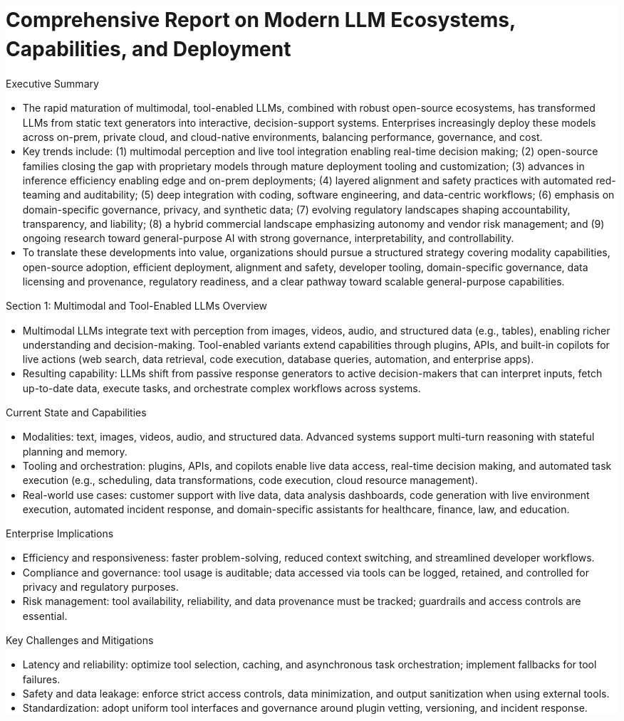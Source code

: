 # Comprehensive Report on Modern LLM Ecosystems, Capabilities, and Deployment

Executive Summary
- The rapid maturation of multimodal, tool-enabled LLMs, combined with robust open-source ecosystems, has transformed LLMs from static text generators into interactive, decision-support systems. Enterprises increasingly deploy these models across on-prem, private cloud, and cloud-native environments, balancing performance, governance, and cost.
- Key trends include: (1) multimodal perception and live tool integration enabling real-time decision making; (2) open-source families closing the gap with proprietary models through mature deployment tooling and customization; (3) advances in inference efficiency enabling edge and on-prem deployments; (4) layered alignment and safety practices with automated red-teaming and auditability; (5) deep integration with coding, software engineering, and data-centric workflows; (6) emphasis on domain-specific governance, privacy, and synthetic data; (7) evolving regulatory landscapes shaping accountability, transparency, and liability; (8) a hybrid commercial landscape emphasizing autonomy and vendor risk management; and (9) ongoing research toward general-purpose AI with strong governance, interpretability, and controllability.
- To translate these developments into value, organizations should pursue a structured strategy covering modality capabilities, open-source adoption, efficient deployment, alignment and safety, developer tooling, domain-specific governance, data licensing and provenance, regulatory readiness, and a clear pathway toward scalable general-purpose capabilities.

Section 1: Multimodal and Tool-Enabled LLMs
Overview
- Multimodal LLMs integrate text with perception from images, videos, audio, and structured data (e.g., tables), enabling richer understanding and decision-making. Tool-enabled variants extend capabilities through plugins, APIs, and built-in copilots for live actions (web search, data retrieval, code execution, database queries, automation, and enterprise apps).
- Resulting capability: LLMs shift from passive response generators to active decision-makers that can interpret inputs, fetch up-to-date data, execute tasks, and orchestrate complex workflows across systems.

Current State and Capabilities
- Modalities: text, images, videos, audio, and structured data. Advanced systems support multi-turn reasoning with stateful planning and memory.
- Tooling and orchestration: plugins, APIs, and copilots enable live data access, real-time decision making, and automated task execution (e.g., scheduling, data transformations, code execution, cloud resource management).
- Real-world use cases: customer support with live data, data analysis dashboards, code generation with live environment execution, automated incident response, and domain-specific assistants for healthcare, finance, law, and education.

Enterprise Implications
- Efficiency and responsiveness: faster problem-solving, reduced context switching, and streamlined developer workflows.
- Compliance and governance: tool usage is auditable; data accessed via tools can be logged, retained, and controlled for privacy and regulatory purposes.
- Risk management: tool availability, reliability, and data provenance must be tracked; guardrails and access controls are essential.

Key Challenges and Mitigations
- Latency and reliability: optimize tool selection, caching, and asynchronous task orchestration; implement fallbacks for tool failures.
- Safety and data leakage: enforce strict access controls, data minimization, and output sanitization when using external tools.
- Standardization: adopt uniform tool interfaces and governance around plugin vetting, versioning, and incident response.
